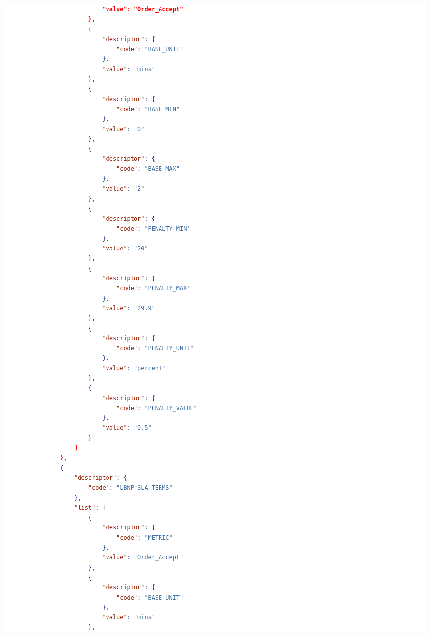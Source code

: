 ```json
                            "value": "Order_Accept"
                        },
                        {
                            "descriptor": {
                                "code": "BASE_UNIT"
                            },
                            "value": "mins"
                        },
                        {
                            "descriptor": {
                                "code": "BASE_MIN"
                            },
                            "value": "0"
                        },
                        {
                            "descriptor": {
                                "code": "BASE_MAX"
                            },
                            "value": "2"
                        },
                        {
                            "descriptor": {
                                "code": "PENALTY_MIN"
                            },
                            "value": "20"
                        },
                        {
                            "descriptor": {
                                "code": "PENALTY_MAX"
                            },
                            "value": "29.9"
                        },
                        {
                            "descriptor": {
                                "code": "PENALTY_UNIT"
                            },
                            "value": "percent"
                        },
                        {
                            "descriptor": {
                                "code": "PENALTY_VALUE"
                            },
                            "value": "0.5"
                        }
                    ]
                },
                {
                    "descriptor": {
                        "code": "LBNP_SLA_TERMS"
                    },
                    "list": [
                        {
                            "descriptor": {
                                "code": "METRIC"
                            },
                            "value": "Order_Accept"
                        },
                        {
                            "descriptor": {
                                "code": "BASE_UNIT"
                            },
                            "value": "mins"
                        },
```